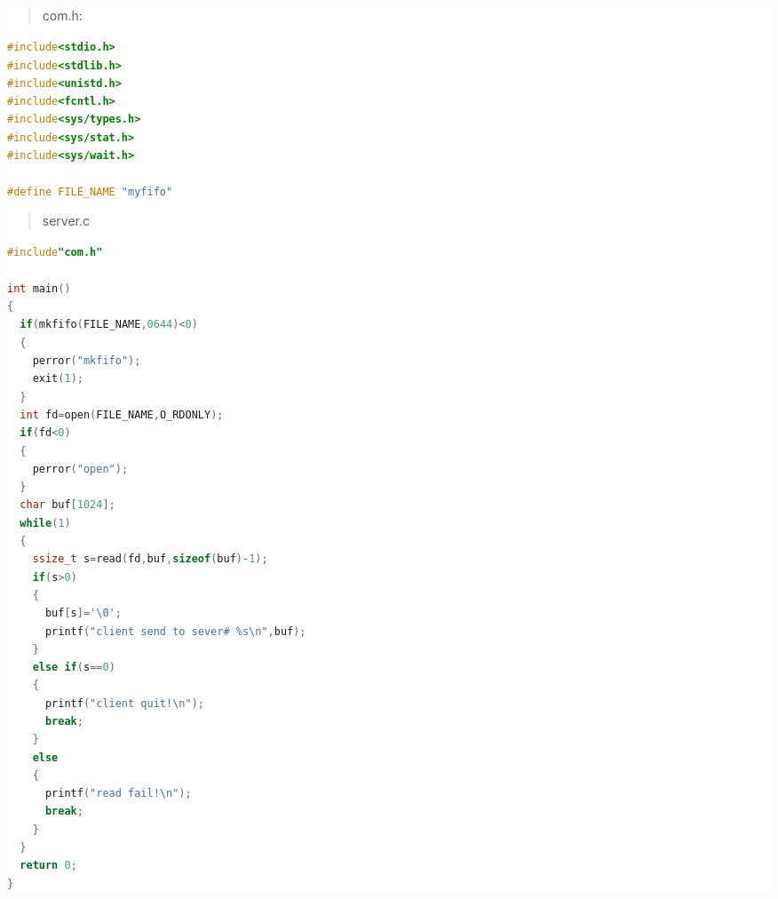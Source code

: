 > com.h:

```cpp
#include<stdio.h>
#include<stdlib.h>
#include<unistd.h>
#include<fcntl.h>
#include<sys/types.h>
#include<sys/stat.h>
#include<sys/wait.h>

#define FILE_NAME "myfifo"

```

> server.c

```cpp
#include"com.h"

int main()
{
  if(mkfifo(FILE_NAME,0644)<0)
  {
    perror("mkfifo");
    exit(1);
  }
  int fd=open(FILE_NAME,O_RDONLY);
  if(fd<0)
  {
    perror("open");
  }
  char buf[1024];
  while(1)
  {
    ssize_t s=read(fd,buf,sizeof(buf)-1);
    if(s>0)
    {
      buf[s]='\0';
      printf("client send to sever# %s\n",buf);
    }
    else if(s==0)
    {
      printf("client quit!\n");
      break;
    }
    else
    {
      printf("read fail!\n");
      break;
    }
  }
  return 0;
}

```
